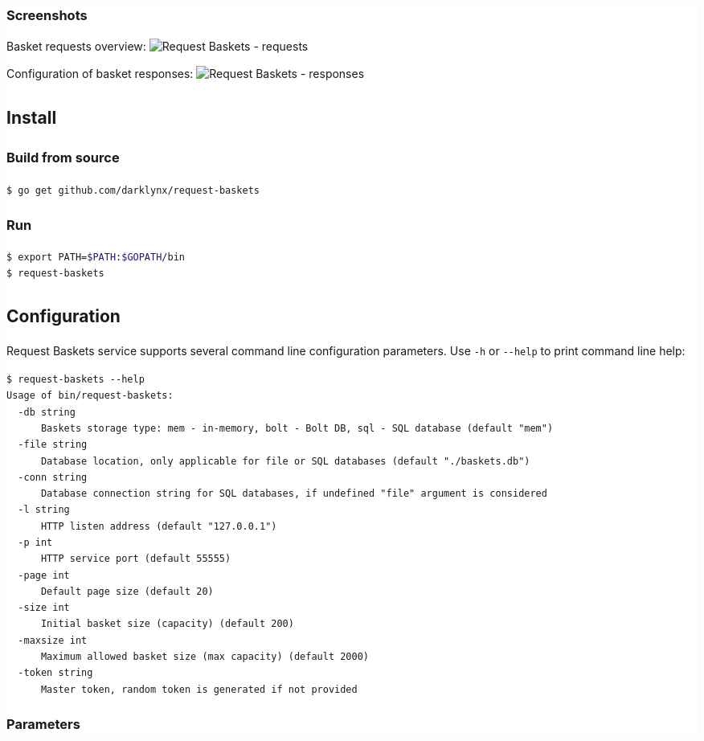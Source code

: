 ### Screenshots

Basket requests overview:
![Request Baskets - requests](http://i.imgur.com/NWNtYtY.png)

Configuration of basket responses:
![Request Baskets - responses](http://i.imgur.com/ooUdBib.png)

## Install

### Build from source

```bash
$ go get github.com/darklynx/request-baskets
```

### Run

```bash
$ export PATH=$PATH:$GOPATH/bin
$ request-baskets
```

## Configuration

Request Baskets service supports several command line configuration parameters. Use `-h` or `--help` to print command line help:

```
$ request-baskets --help
Usage of bin/request-baskets:
  -db string
      Baskets storage type: mem - in-memory, bolt - Bolt DB, sql - SQL database (default "mem")
  -file string
      Database location, only applicable for file or SQL databases (default "./baskets.db")
  -conn string
      Database connection string for SQL databases, if undefined "file" argument is considered
  -l string
      HTTP listen address (default "127.0.0.1")
  -p int
      HTTP service port (default 55555)
  -page int
      Default page size (default 20)
  -size int
      Initial basket size (capacity) (default 200)
  -maxsize int
      Maximum allowed basket size (max capacity) (default 2000)
  -token string
      Master token, random token is generated if not provided
```

### Parameters

